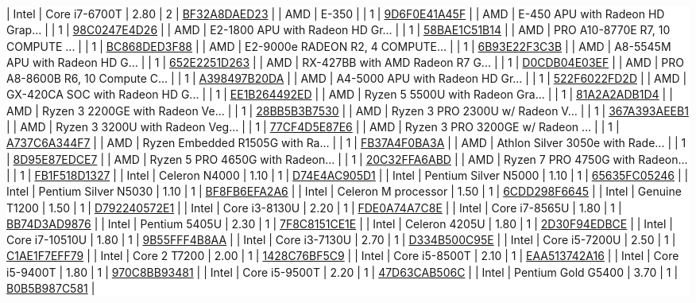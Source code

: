 | Intel      | Core i7-6700T                    | 2.80 | 2     | [BF32A8DAED23](<Mini Pc/Lenovo/ThinkStation/ThinkStation P320 Tiny 30C1S1K902/BF32A8DAED23>) |
| AMD        | E-350                            |      | 1     | [9D6F0E41A45F](<Mini Pc/ZOTAC/ZBOX-AD/ZBOX-AD02/9D6F0E41A45F>) |
| AMD        | E-450 APU with Radeon HD Grap... |      | 1     | [98C0247E4D26](<Mini Pc/ZOTAC/ZBOX-AD/ZBOX-AD04/98C0247E4D26>) |
| AMD        | E2-1800 APU with Radeon HD Gr... |      | 1     | [58BAE1C51B14](<Mini Pc/ZOTAC/ZBOXNANO-AD/ZBOXNANO-AD12/58BAE1C51B14>) |
| AMD        | PRO A10-8770E R7, 10 COMPUTE ... |      | 1     | [BC868DED3F88](<Mini Pc/Lenovo/ThinkCentre/ThinkCentre M715q 10M2S0DL00/BC868DED3F88>) |
| AMD        | E2-9000e RADEON R2, 4 COMPUTE... |      | 1     | [6B93E22F3C3B](<Mini Pc/Lenovo/ThinkCentre/ThinkCentre M625q 10TLS06200/6B93E22F3C3B>) |
| AMD        | A8-5545M APU with Radeon HD G... |      | 1     | [652E2251D263](<Mini Pc/ZOTAC/ZBOXNANO-AQ/ZBOXNANO-AQ02/652E2251D263>) |
| AMD        | RX-427BB with AMD Radeon R7 G... |      | 1     | [D0CDB04E03EF](<Mini Pc/Hewlett-Packard/t730/t730 Thin Client TC/D0CDB04E03EF>) |
| AMD        | PRO A8-8600B R6, 10 Compute C... |      | 1     | [A398497B20DA](<Mini Pc/Hewlett-Packard/mt42/mt42 Mobile Thin Client/A398497B20DA>) |
| AMD        | A4-5000 APU with Radeon HD Gr... |      | 1     | [522F6022FD2D](<Mini Pc/ZOTAC/ZBOX-MA/ZBOX-MA320/522F6022FD2D>) |
| AMD        | GX-420CA SOC with Radeon HD G... |      | 1     | [EE1B264492ED](<Mini Pc/CompuLab/fit-PC/fit-PC4/EE1B264492ED>) |
| AMD        | Ryzen 5 5500U with Radeon Gra... |      | 1     | [81A2A2ADB1D4](<Mini Pc/ASUSTek Computer/MINIPC/MINIPC PN51-E1/81A2A2ADB1D4>) |
| AMD        | Ryzen 3 2200GE with Radeon Ve... |      | 1     | [28BB5B3B7530](<Mini Pc/Lenovo/ThinkCentre/ThinkCentre M715q 10VG001QRU/28BB5B3B7530>) |
| AMD        | Ryzen 3 PRO 2300U w/ Radeon V... |      | 1     | [367A393AEEB1](<Mini Pc/Hewlett-Packard/mt44/mt44 Mobile Thin Client/367A393AEEB1>) |
| AMD        | Ryzen 3 3200U with Radeon Veg... |      | 1     | [77CF4D5E87E6](<Mini Pc/ZOTAC/B/B410/77CF4D5E87E6>) |
| AMD        | Ryzen 3 PRO 3200GE w/ Radeon ... |      | 1     | [A737C6A344F7](<Mini Pc/Hewlett-Packard/ProDesk/ProDesk 405 G6 Desktop Mini PC/A737C6A344F7>) |
| AMD        | Ryzen Embedded R1505G with Ra... |      | 1     | [FB37A4F0BA3A](<Mini Pc/Hewlett-Packard/t640/t640 Thin Client/FB37A4F0BA3A>) |
| AMD        | Athlon Silver 3050e with Rade... |      | 1     | [8D95E87EDCE7](<Mini Pc/Lenovo/ThinkCentre/ThinkCentre M75n 11GW000BUS/8D95E87EDCE7>) |
| AMD        | Ryzen 5 PRO 4650G with Radeon... |      | 1     | [20C32FFA6ABD](<Mini Pc/Hewlett-Packard/EliteDesk/EliteDesk 805 G6 Desktop Mini PC/20C32FFA6ABD>) |
| AMD        | Ryzen 7 PRO 4750G with Radeon... |      | 1     | [FB1F518D1327](<Mini Pc/Hewlett-Packard/EliteDesk/EliteDesk 805 G6 Desktop Mini PC/FB1F518D1327>) |
| Intel      | Celeron N4000                    | 1.10 | 1     | [D74E4AC905D1](<Mini Pc/ASUSTek Computer/PN/PN40/D74E4AC905D1>) |
| Intel      | Pentium Silver N5000             | 1.10 | 1     | [65635FC05246](<Mini Pc/ASUSTek Computer/PN/PN40/65635FC05246>) |
| Intel      | Pentium Silver N5030             | 1.10 | 1     | [BF8FB6EFA2A6](<Mini Pc/BESSTAR Tech/GK/GK50/BF8FB6EFA2A6>) |
| Intel      | Celeron M processor              | 1.50 | 1     | [6CDD298F6645](<Mini Pc/Radiant Systems/P/P845/6CDD298F6645>) |
| Intel      | Genuine T1200                    | 1.50 | 1     | [D792240572E1](<Mini Pc/Apple/Macmini1/Macmini1,1/D792240572E1>) |
| Intel      | Core i3-8130U                    | 2.20 | 1     | [FDE0A74A7C8E](<Mini Pc/ZOTAC/ZBOX-CI620/ZBOX-CI620-CI640-CI660/FDE0A74A7C8E>) |
| Intel      | Core i7-8565U                    | 1.80 | 1     | [BB74D3AD9876](<Mini Pc/ASUSTek Computer/MINIPC/MINIPC PN61/BB74D3AD9876>) |
| Intel      | Pentium 5405U                    | 2.30 | 1     | [7F8C8151CE1E](<Mini Pc/Lenovo/ThinkCentre/ThinkCentre M630e 10YM001SRU/7F8C8151CE1E>) |
| Intel      | Celeron 4205U                    | 1.80 | 1     | [2D30F94EDBCE](<Mini Pc/Lenovo/ThinkCentre/ThinkCentre M90n-1 11AJS09D00/2D30F94EDBCE>) |
| Intel      | Core i7-10510U                   | 1.80 | 1     | [9B55FFF4B8AA](<Mini Pc/ASUSTek Computer/MINIPC/MINIPC PN62/9B55FFF4B8AA>) |
| Intel      | Core i3-7130U                    | 2.70 | 1     | [D334B500C95E](<Mini Pc/Hewlett-Packard/260/260 G3 DM/D334B500C95E>) |
| Intel      | Core i5-7200U                    | 2.50 | 1     | [C1AE1F7EFF79](<Mini Pc/Hewlett-Packard/260/260 G3 DM/C1AE1F7EFF79>) |
| Intel      | Core 2 T7200                     | 2.00 | 1     | [1428C76BF5C9](<Mini Pc/Apple/Macmini2/Macmini2,1/1428C76BF5C9>) |
| Intel      | Core i5-8500T                    | 2.10 | 1     | [EAA513742A16](<Mini Pc/Lenovo/ThinkCentre/ThinkCentre M920q 10V8S06904/EAA513742A16>) |
| Intel      | Core i5-9400T                    | 1.80 | 1     | [970C8BB93481](<Mini Pc/Lenovo/ThinkCentre/ThinkCentre M720q 10T700BHBL/970C8BB93481>) |
| Intel      | Core i5-9500T                    | 2.20 | 1     | [47D63CAB506C](<Mini Pc/Lenovo/ThinkCentre/ThinkCentre M720q 10T8SKEV00/47D63CAB506C>) |
| Intel      | Pentium Gold G5400               | 3.70 | 1     | [B0B5B987C581](<Mini Pc/Lenovo/ThinkCentre/ThinkCentre M920x 10S0S00900/B0B5B987C581>) |